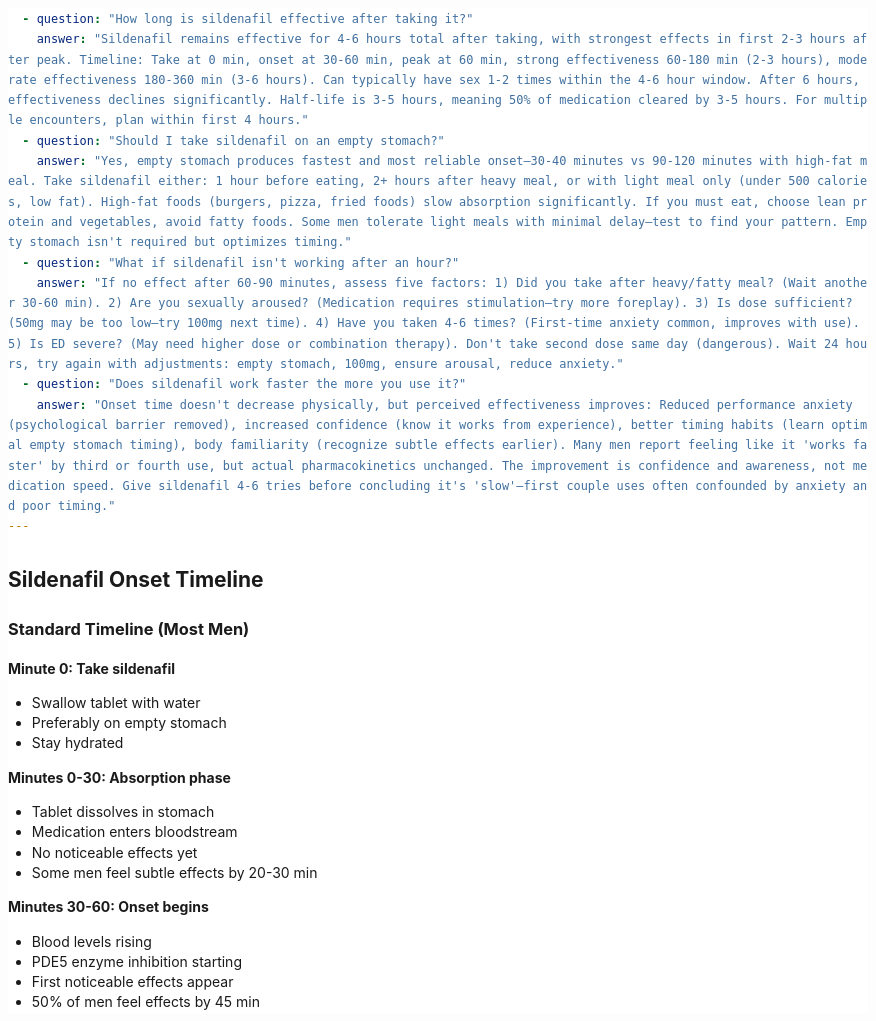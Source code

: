 ```yaml
  - question: "How long is sildenafil effective after taking it?"
    answer: "Sildenafil remains effective for 4-6 hours total after taking, with strongest effects in first 2-3 hours after peak. Timeline: Take at 0 min, onset at 30-60 min, peak at 60 min, strong effectiveness 60-180 min (2-3 hours), moderate effectiveness 180-360 min (3-6 hours). Can typically have sex 1-2 times within the 4-6 hour window. After 6 hours, effectiveness declines significantly. Half-life is 3-5 hours, meaning 50% of medication cleared by 3-5 hours. For multiple encounters, plan within first 4 hours."
  - question: "Should I take sildenafil on an empty stomach?"
    answer: "Yes, empty stomach produces fastest and most reliable onset—30-40 minutes vs 90-120 minutes with high-fat meal. Take sildenafil either: 1 hour before eating, 2+ hours after heavy meal, or with light meal only (under 500 calories, low fat). High-fat foods (burgers, pizza, fried foods) slow absorption significantly. If you must eat, choose lean protein and vegetables, avoid fatty foods. Some men tolerate light meals with minimal delay—test to find your pattern. Empty stomach isn't required but optimizes timing."
  - question: "What if sildenafil isn't working after an hour?"
    answer: "If no effect after 60-90 minutes, assess five factors: 1) Did you take after heavy/fatty meal? (Wait another 30-60 min). 2) Are you sexually aroused? (Medication requires stimulation—try more foreplay). 3) Is dose sufficient? (50mg may be too low—try 100mg next time). 4) Have you taken 4-6 times? (First-time anxiety common, improves with use). 5) Is ED severe? (May need higher dose or combination therapy). Don't take second dose same day (dangerous). Wait 24 hours, try again with adjustments: empty stomach, 100mg, ensure arousal, reduce anxiety."
  - question: "Does sildenafil work faster the more you use it?"
    answer: "Onset time doesn't decrease physically, but perceived effectiveness improves: Reduced performance anxiety (psychological barrier removed), increased confidence (know it works from experience), better timing habits (learn optimal empty stomach timing), body familiarity (recognize subtle effects earlier). Many men report feeling like it 'works faster' by third or fourth use, but actual pharmacokinetics unchanged. The improvement is confidence and awareness, not medication speed. Give sildenafil 4-6 tries before concluding it's 'slow'—first couple uses often confounded by anxiety and poor timing."
---
```


## Sildenafil Onset Timeline

### Standard Timeline (Most Men)

**Minute 0: Take sildenafil**
- Swallow tablet with water
- Preferably on empty stomach
- Stay hydrated

**Minutes 0-30: Absorption phase**
- Tablet dissolves in stomach
- Medication enters bloodstream
- No noticeable effects yet
- Some men feel subtle effects by 20-30 min

**Minutes 30-60: Onset begins**
- Blood levels rising
- PDE5 enzyme inhibition starting
- First noticeable effects appear
- 50% of men feel effects by 45 min
